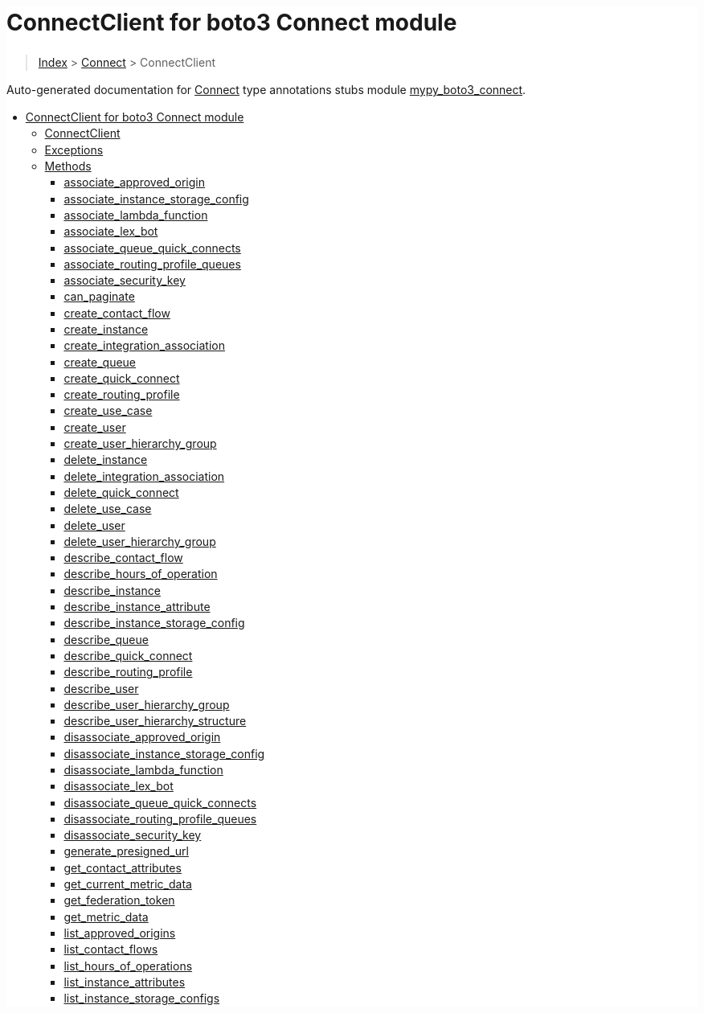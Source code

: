 # ConnectClient for boto3 Connect module

> [Index](../index.md) > [Connect](./index.md) > ConnectClient

Auto-generated documentation for [Connect](https://boto3.amazonaws.com/v1/documentation/api/latest/reference/services/connect.html#Connect)
type annotations stubs module [mypy_boto3_connect](https://pypi.org/project/mypy-boto3-connect/).

- [ConnectClient for boto3 Connect module](#connectclient-for-boto3-connect-module)
  - [ConnectClient](#connectclient)
  - [Exceptions](#exceptions)
  - [Methods](#methods)
    - [associate_approved_origin](#associate_approved_origin)
    - [associate_instance_storage_config](#associate_instance_storage_config)
    - [associate_lambda_function](#associate_lambda_function)
    - [associate_lex_bot](#associate_lex_bot)
    - [associate_queue_quick_connects](#associate_queue_quick_connects)
    - [associate_routing_profile_queues](#associate_routing_profile_queues)
    - [associate_security_key](#associate_security_key)
    - [can_paginate](#can_paginate)
    - [create_contact_flow](#create_contact_flow)
    - [create_instance](#create_instance)
    - [create_integration_association](#create_integration_association)
    - [create_queue](#create_queue)
    - [create_quick_connect](#create_quick_connect)
    - [create_routing_profile](#create_routing_profile)
    - [create_use_case](#create_use_case)
    - [create_user](#create_user)
    - [create_user_hierarchy_group](#create_user_hierarchy_group)
    - [delete_instance](#delete_instance)
    - [delete_integration_association](#delete_integration_association)
    - [delete_quick_connect](#delete_quick_connect)
    - [delete_use_case](#delete_use_case)
    - [delete_user](#delete_user)
    - [delete_user_hierarchy_group](#delete_user_hierarchy_group)
    - [describe_contact_flow](#describe_contact_flow)
    - [describe_hours_of_operation](#describe_hours_of_operation)
    - [describe_instance](#describe_instance)
    - [describe_instance_attribute](#describe_instance_attribute)
    - [describe_instance_storage_config](#describe_instance_storage_config)
    - [describe_queue](#describe_queue)
    - [describe_quick_connect](#describe_quick_connect)
    - [describe_routing_profile](#describe_routing_profile)
    - [describe_user](#describe_user)
    - [describe_user_hierarchy_group](#describe_user_hierarchy_group)
    - [describe_user_hierarchy_structure](#describe_user_hierarchy_structure)
    - [disassociate_approved_origin](#disassociate_approved_origin)
    - [disassociate_instance_storage_config](#disassociate_instance_storage_config)
    - [disassociate_lambda_function](#disassociate_lambda_function)
    - [disassociate_lex_bot](#disassociate_lex_bot)
    - [disassociate_queue_quick_connects](#disassociate_queue_quick_connects)
    - [disassociate_routing_profile_queues](#disassociate_routing_profile_queues)
    - [disassociate_security_key](#disassociate_security_key)
    - [generate_presigned_url](#generate_presigned_url)
    - [get_contact_attributes](#get_contact_attributes)
    - [get_current_metric_data](#get_current_metric_data)
    - [get_federation_token](#get_federation_token)
    - [get_metric_data](#get_metric_data)
    - [list_approved_origins](#list_approved_origins)
    - [list_contact_flows](#list_contact_flows)
    - [list_hours_of_operations](#list_hours_of_operations)
    - [list_instance_attributes](#list_instance_attributes)
    - [list_instance_storage_configs](#list_instance_storage_configs)